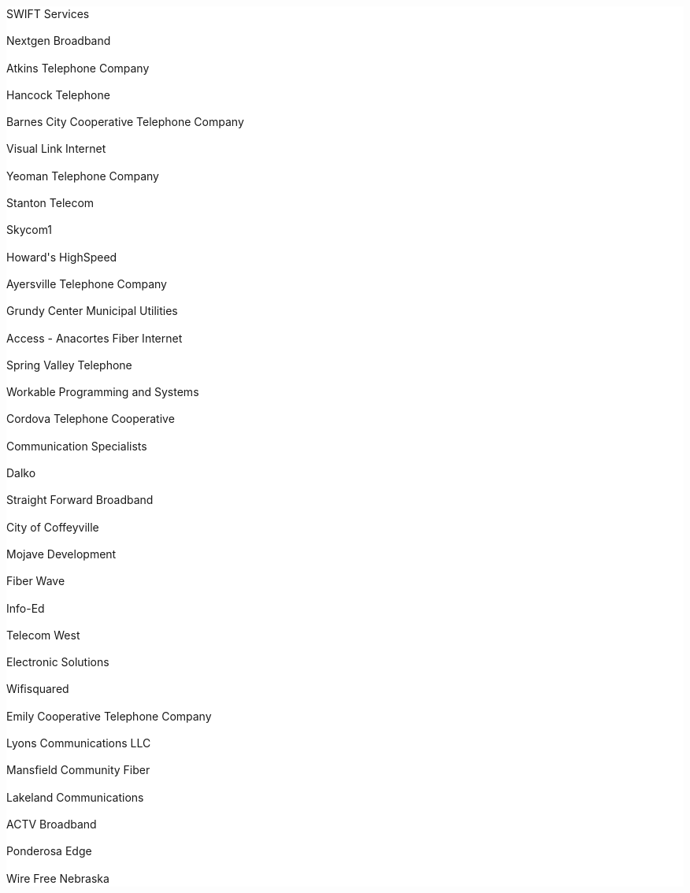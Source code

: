 SWIFT Services 

Nextgen Broadband 

Atkins Telephone Company 

Hancock Telephone 

Barnes City Cooperative Telephone Company 

Visual Link Internet 

Yeoman Telephone Company 

Stanton Telecom 

Skycom1 

Howard's HighSpeed 

Ayersville Telephone Company 

Grundy Center Municipal Utilities 

Access - Anacortes Fiber Internet 

Spring Valley Telephone 

Workable Programming and Systems 

Cordova Telephone Cooperative 

Communication Specialists 

Dalko 

Straight Forward Broadband 

City of Coffeyville 

Mojave Development 

Fiber Wave 

Info-Ed 

Telecom West 

Electronic Solutions 

Wifisquared 

Emily Cooperative Telephone Company 

Lyons Communications LLC 

Mansfield Community Fiber 

Lakeland Communications 

ACTV Broadband 

Ponderosa Edge 

Wire Free Nebraska 
